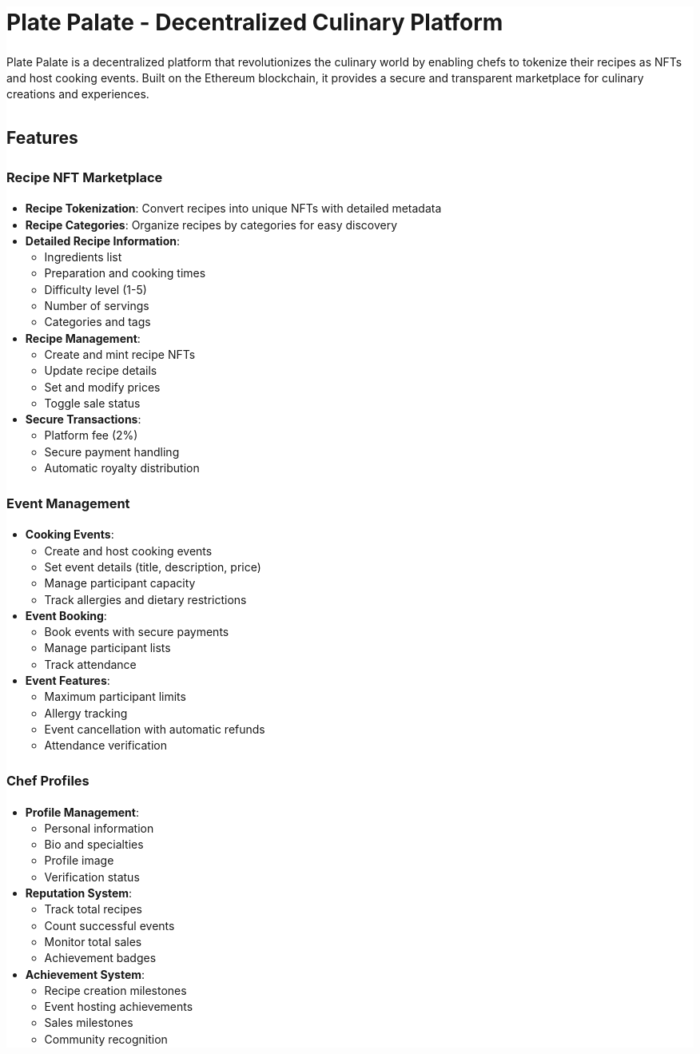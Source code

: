 # Plate Palate - Decentralized Culinary Platform

Plate Palate is a decentralized platform that revolutionizes the culinary world by enabling chefs to tokenize their recipes as NFTs and host cooking events. Built on the Ethereum blockchain, it provides a secure and transparent marketplace for culinary creations and experiences.

## Features

### Recipe NFT Marketplace
- **Recipe Tokenization**: Convert recipes into unique NFTs with detailed metadata
- **Recipe Categories**: Organize recipes by categories for easy discovery
- **Detailed Recipe Information**:
  - Ingredients list
  - Preparation and cooking times
  - Difficulty level (1-5)
  - Number of servings
  - Categories and tags
- **Recipe Management**:
  - Create and mint recipe NFTs
  - Update recipe details
  - Set and modify prices
  - Toggle sale status
- **Secure Transactions**:
  - Platform fee (2%)
  - Secure payment handling
  - Automatic royalty distribution

### Event Management
- **Cooking Events**:
  - Create and host cooking events
  - Set event details (title, description, price)
  - Manage participant capacity
  - Track allergies and dietary restrictions
- **Event Booking**:
  - Book events with secure payments
  - Manage participant lists
  - Track attendance
- **Event Features**:
  - Maximum participant limits
  - Allergy tracking
  - Event cancellation with automatic refunds
  - Attendance verification

### Chef Profiles
- **Profile Management**:
  - Personal information
  - Bio and specialties
  - Profile image
  - Verification status
- **Reputation System**:
  - Track total recipes
  - Count successful events
  - Monitor total sales
  - Achievement badges
- **Achievement System**:
  - Recipe creation milestones
  - Event hosting achievements
  - Sales milestones
  - Community recognition
